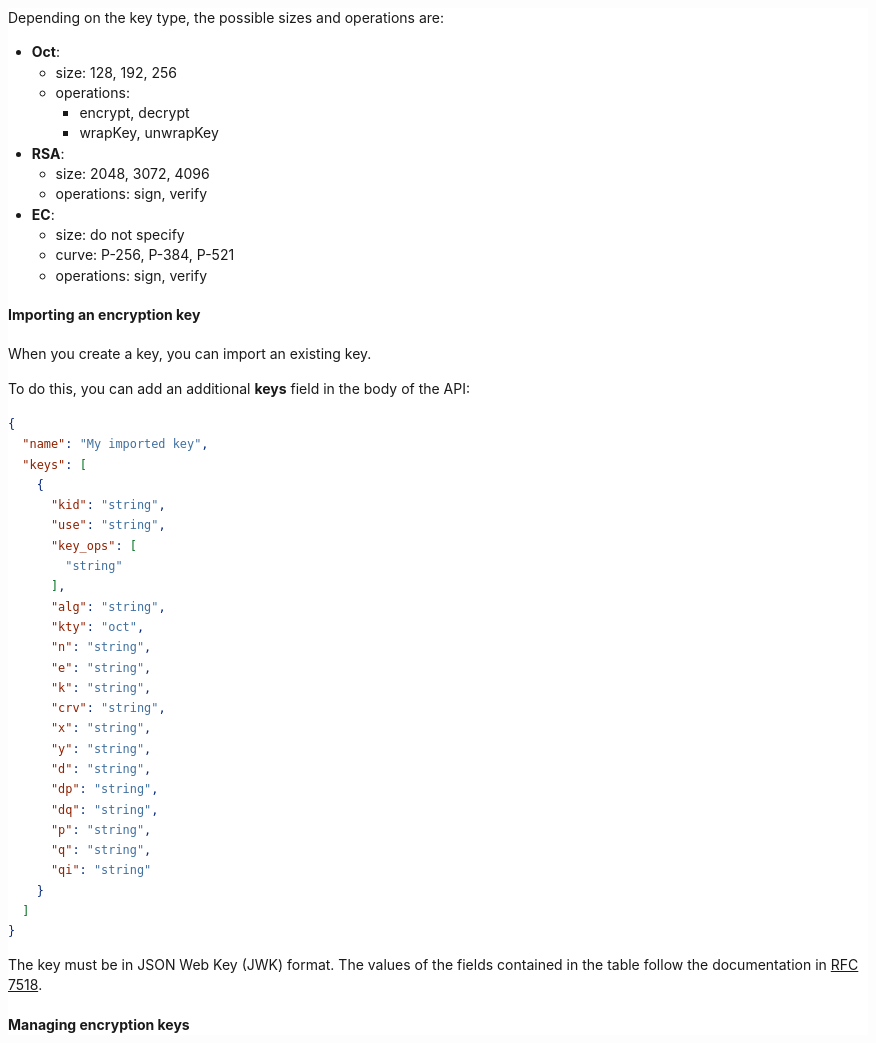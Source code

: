 Depending on the key type, the possible sizes and operations are:

- **Oct**:
    - size: 128, 192, 256
    - operations:
        - encrypt, decrypt
        - wrapKey, unwrapKey
- **RSA**:
    - size: 2048, 3072, 4096
    - operations: sign, verify
- **EC**:
    - size: do not specify
    - curve: P-256, P-384, P-521
    - operations: sign, verify

#### Importing an encryption key

When you create a key, you can import an existing key.

To do this, you can add an additional **keys** field in the body of the API:

```json
{
  "name": "My imported key",
  "keys": [
    {
      "kid": "string",
      "use": "string",
      "key_ops": [
        "string"
      ],
      "alg": "string",
      "kty": "oct",
      "n": "string",
      "e": "string",
      "k": "string",
      "crv": "string",
      "x": "string",
      "y": "string",
      "d": "string",
      "dp": "string",
      "dq": "string",
      "p": "string",
      "q": "string",
      "qi": "string"
    }
  ]
}
```

The key must be in JSON Web Key (JWK) format. The values of the fields contained in the table follow the documentation in [RFC 7518](https://www.rfc-editor.org/rfc/rfc7518.html).

#### Managing encryption keys
